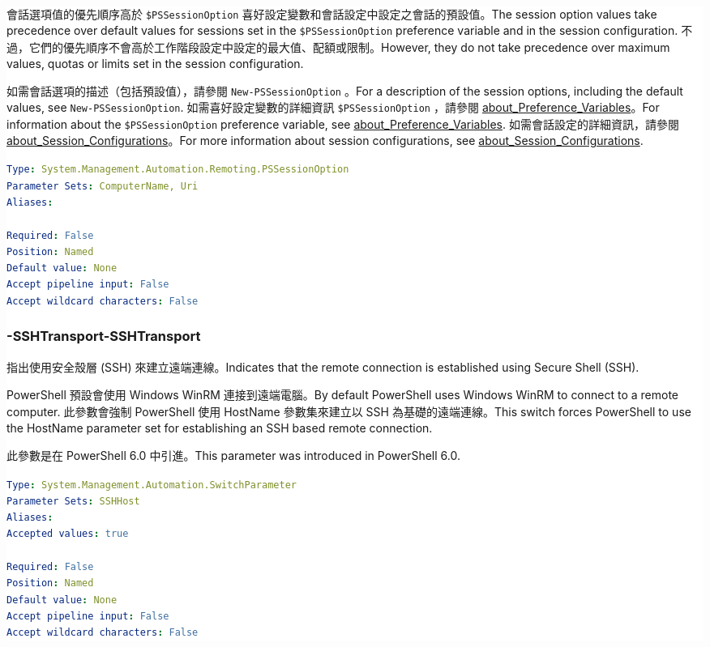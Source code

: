 <span data-ttu-id="e3fec-314">會話選項值的優先順序高於 `$PSSessionOption` 喜好設定變數和會話設定中設定之會話的預設值。</span><span class="sxs-lookup"><span data-stu-id="e3fec-314">The session option values take precedence over default values for sessions set in the `$PSSessionOption` preference variable and in the session configuration.</span></span> <span data-ttu-id="e3fec-315">不過，它們的優先順序不會高於工作階段設定中設定的最大值、配額或限制。</span><span class="sxs-lookup"><span data-stu-id="e3fec-315">However, they do not take precedence over maximum values, quotas or limits set in the session configuration.</span></span>

<span data-ttu-id="e3fec-316">如需會話選項的描述（包括預設值），請參閱 `New-PSSessionOption` 。</span><span class="sxs-lookup"><span data-stu-id="e3fec-316">For a description of the session options, including the default values, see `New-PSSessionOption`.</span></span>
<span data-ttu-id="e3fec-317">如需喜好設定變數的詳細資訊 `$PSSessionOption` ，請參閱 [about_Preference_Variables](About/about_Preference_Variables.md)。</span><span class="sxs-lookup"><span data-stu-id="e3fec-317">For information about the `$PSSessionOption` preference variable, see [about_Preference_Variables](About/about_Preference_Variables.md).</span></span> <span data-ttu-id="e3fec-318">如需會話設定的詳細資訊，請參閱 [about_Session_Configurations](About/about_Session_Configurations.md)。</span><span class="sxs-lookup"><span data-stu-id="e3fec-318">For more information about session configurations, see [about_Session_Configurations](About/about_Session_Configurations.md).</span></span>

```yaml
Type: System.Management.Automation.Remoting.PSSessionOption
Parameter Sets: ComputerName, Uri
Aliases:

Required: False
Position: Named
Default value: None
Accept pipeline input: False
Accept wildcard characters: False
```

### <span data-ttu-id="e3fec-319">-SSHTransport</span><span class="sxs-lookup"><span data-stu-id="e3fec-319">-SSHTransport</span></span>

<span data-ttu-id="e3fec-320">指出使用安全殼層 (SSH) 來建立遠端連線。</span><span class="sxs-lookup"><span data-stu-id="e3fec-320">Indicates that the remote connection is established using Secure Shell (SSH).</span></span>

<span data-ttu-id="e3fec-321">PowerShell 預設會使用 Windows WinRM 連接到遠端電腦。</span><span class="sxs-lookup"><span data-stu-id="e3fec-321">By default PowerShell uses Windows WinRM to connect to a remote computer.</span></span> <span data-ttu-id="e3fec-322">此參數會強制 PowerShell 使用 HostName 參數集來建立以 SSH 為基礎的遠端連線。</span><span class="sxs-lookup"><span data-stu-id="e3fec-322">This switch forces PowerShell to use the HostName parameter set for establishing an SSH based remote connection.</span></span>

<span data-ttu-id="e3fec-323">此參數是在 PowerShell 6.0 中引進。</span><span class="sxs-lookup"><span data-stu-id="e3fec-323">This parameter was introduced in PowerShell 6.0.</span></span>

```yaml
Type: System.Management.Automation.SwitchParameter
Parameter Sets: SSHHost
Aliases:
Accepted values: true

Required: False
Position: Named
Default value: None
Accept pipeline input: False
Accept wildcard characters: False
```
